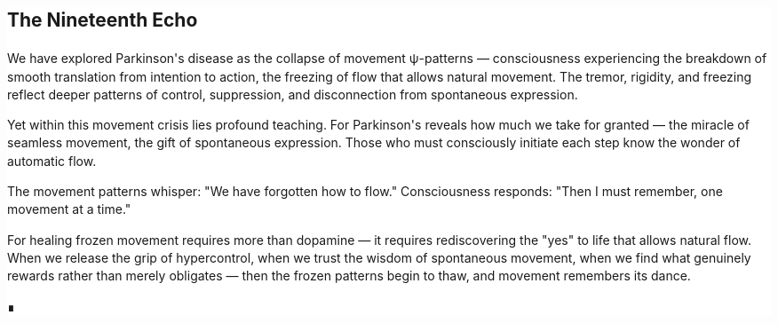 ## The Nineteenth Echo

We have explored Parkinson's disease as the collapse of movement ψ-patterns — consciousness experiencing the breakdown of smooth translation from intention to action, the freezing of flow that allows natural movement. The tremor, rigidity, and freezing reflect deeper patterns of control, suppression, and disconnection from spontaneous expression.

Yet within this movement crisis lies profound teaching. For Parkinson's reveals how much we take for granted — the miracle of seamless movement, the gift of spontaneous expression. Those who must consciously initiate each step know the wonder of automatic flow.

The movement patterns whisper: "We have forgotten how to flow."
Consciousness responds: "Then I must remember, one movement at a time."

For healing frozen movement requires more than dopamine — it requires rediscovering the "yes" to life that allows natural flow. When we release the grip of hypercontrol, when we trust the wisdom of spontaneous movement, when we find what genuinely rewards rather than merely obligates — then the frozen patterns begin to thaw, and movement remembers its dance.

∎